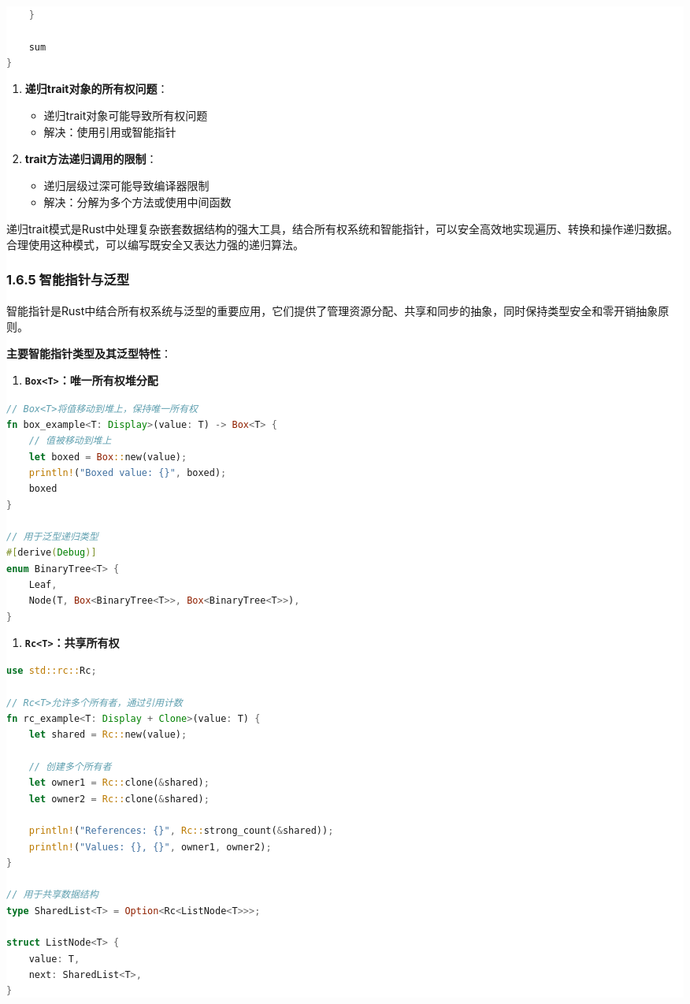 ```rust
    }
    
    sum
}
```

1. **递归trait对象的所有权问题**：
   - 递归trait对象可能导致所有权问题
   - 解决：使用引用或智能指针

1. **trait方法递归调用的限制**：
   - 递归层级过深可能导致编译器限制
   - 解决：分解为多个方法或使用中间函数

递归trait模式是Rust中处理复杂嵌套数据结构的强大工具，结合所有权系统和智能指针，可以安全高效地实现遍历、转换和操作递归数据。合理使用这种模式，可以编写既安全又表达力强的递归算法。

### 1.6.5 智能指针与泛型

智能指针是Rust中结合所有权系统与泛型的重要应用，它们提供了管理资源分配、共享和同步的抽象，同时保持类型安全和零开销抽象原则。

**主要智能指针类型及其泛型特性**：

1. **`Box<T>`：唯一所有权堆分配**

```rust
// Box<T>将值移动到堆上，保持唯一所有权
fn box_example<T: Display>(value: T) -> Box<T> {
    // 值被移动到堆上
    let boxed = Box::new(value);
    println!("Boxed value: {}", boxed);
    boxed
}

// 用于泛型递归类型
#[derive(Debug)]
enum BinaryTree<T> {
    Leaf,
    Node(T, Box<BinaryTree<T>>, Box<BinaryTree<T>>),
}
```

1. **`Rc<T>`：共享所有权**

```rust
use std::rc::Rc;

// Rc<T>允许多个所有者，通过引用计数
fn rc_example<T: Display + Clone>(value: T) {
    let shared = Rc::new(value);
    
    // 创建多个所有者
    let owner1 = Rc::clone(&shared);
    let owner2 = Rc::clone(&shared);
    
    println!("References: {}", Rc::strong_count(&shared));
    println!("Values: {}, {}", owner1, owner2);
}

// 用于共享数据结构
type SharedList<T> = Option<Rc<ListNode<T>>>;

struct ListNode<T> {
    value: T,
    next: SharedList<T>,
}
```
